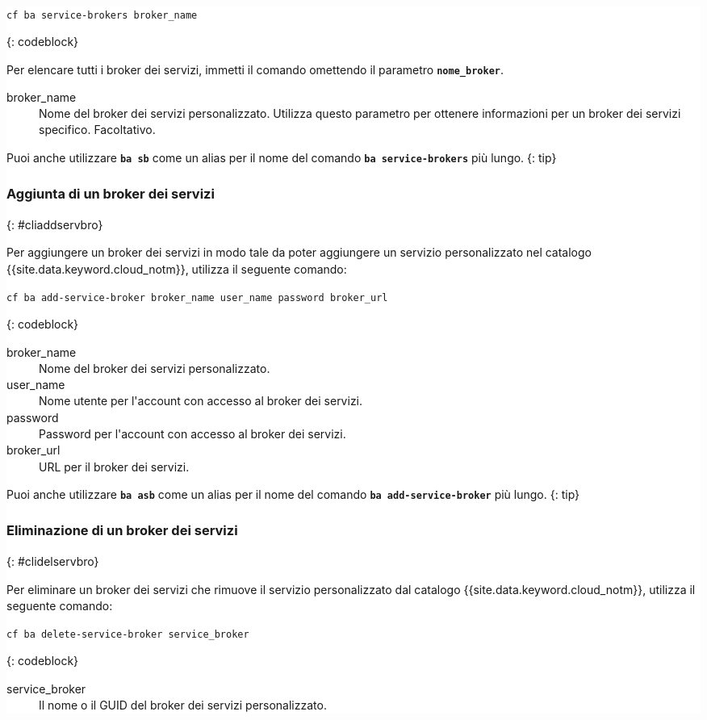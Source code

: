 ```
cf ba service-brokers broker_name
```
{: codeblock}

Per elencare tutti i broker dei servizi, immetti il comando omettendo il parametro **`nome_broker`**.

<dl>
<dt>broker_name</dt>
<dd>Nome del broker dei servizi personalizzato. Utilizza questo parametro per ottenere informazioni per un broker dei servizi specifico. Facoltativo.</dd>
</dl>

Puoi anche utilizzare **`ba sb`** come un alias per il nome del comando **`ba service-brokers`** più lungo.
{: tip}

### Aggiunta di un broker dei servizi
{: #cliaddservbro}

Per aggiungere un broker dei servizi in modo tale da poter aggiungere un servizio personalizzato nel catalogo {{site.data.keyword.cloud_notm}}, utilizza il seguente comando:

```
cf ba add-service-broker broker_name user_name password broker_url
```
{: codeblock}

<dl>
<dt>broker_name</dt>
<dd>Nome del broker dei servizi personalizzato.</dd>
<dt>user_name</dt>
<dd>Nome utente per l'account con accesso al broker dei servizi.</dd>
<dt>password</dt>
<dd>Password per l'account con accesso al broker dei servizi.</dd>
<dt>broker_url</dt>
<dd>URL per il broker dei servizi.</dd>
</dl>

Puoi anche utilizzare **`ba asb`** come un alias per il nome del comando **`ba add-service-broker`** più lungo.
{: tip}

### Eliminazione di un broker dei servizi
{: #clidelservbro}

Per eliminare un broker dei servizi che rimuove il servizio personalizzato dal catalogo
{{site.data.keyword.cloud_notm}}, utilizza il seguente comando:

```
cf ba delete-service-broker service_broker
```
{: codeblock}

<dl>
<dt>service_broker</dt>
<dd>Il nome o il GUID del broker dei servizi personalizzato.</dd>
</dl>
